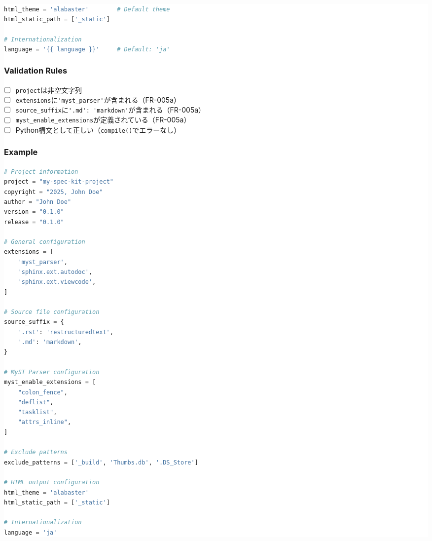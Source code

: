 ```python
html_theme = 'alabaster'        # Default theme
html_static_path = ['_static']

# Internationalization
language = '{{ language }}'     # Default: 'ja'
```

### Validation Rules

- [ ] `project`は非空文字列
- [ ] `extensions`に`'myst_parser'`が含まれる（FR-005a）
- [ ] `source_suffix`に`'.md': 'markdown'`が含まれる（FR-005a）
- [ ] `myst_enable_extensions`が定義されている（FR-005a）
- [ ] Python構文として正しい（`compile()`でエラーなし）

### Example

```python
# Project information
project = "my-spec-kit-project"
copyright = "2025, John Doe"
author = "John Doe"
version = "0.1.0"
release = "0.1.0"

# General configuration
extensions = [
    'myst_parser',
    'sphinx.ext.autodoc',
    'sphinx.ext.viewcode',
]

# Source file configuration
source_suffix = {
    '.rst': 'restructuredtext',
    '.md': 'markdown',
}

# MyST Parser configuration
myst_enable_extensions = [
    "colon_fence",
    "deflist",
    "tasklist",
    "attrs_inline",
]

# Exclude patterns
exclude_patterns = ['_build', 'Thumbs.db', '.DS_Store']

# HTML output configuration
html_theme = 'alabaster'
html_static_path = ['_static']

# Internationalization
language = 'ja'
```
